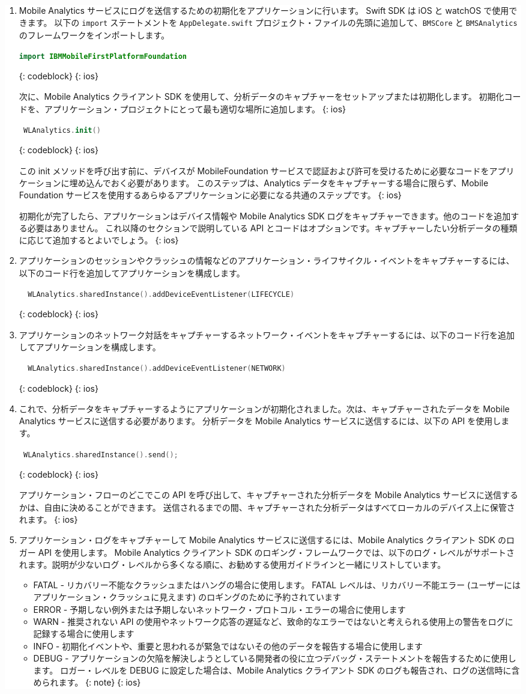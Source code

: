 1. Mobile Analytics サービスにログを送信するための初期化をアプリケーションに行います。
   Swift SDK は iOS と watchOS で使用できます。 以下の `import` ステートメントを `AppDelegate.swift` プロジェクト・ファイルの先頭に追加して、`BMSCore` と `BMSAnalytics` のフレームワークをインポートします。
    ```Swift
    import IBMMobileFirstPlatformFoundation
    ```
    {: codeblock}
    {: ios}

   次に、Mobile Analytics クライアント SDK を使用して、分析データのキャプチャーをセットアップまたは初期化します。
   初期化コードを、アプリケーション・プロジェクトにとって最も適切な場所に追加します。
   {: ios}

   ```Swift
    WLAnalytics.init()
   ```
   {: codeblock}
   {: ios}

   この init メソッドを呼び出す前に、デバイスが MobileFoundation サービスで認証および許可を受けるために必要なコードをアプリケーションに埋め込んでおく必要があります。  このステップは、Analytics データをキャプチャーする場合に限らず、Mobile Foundation サービスを使用するあらゆるアプリケーションに必要になる共通のステップです。 
   {: ios}

   初期化が完了したら、アプリケーションはデバイス情報や Mobile Analytics SDK ログをキャプチャーできます。他のコードを追加する必要はありません。  これ以降のセクションで説明している API とコードはオプションです。キャプチャーしたい分析データの種類に応じて追加するとよいでしょう。
   {: ios}

2. アプリケーションのセッションやクラッシュの情報などのアプリケーション・ライフサイクル・イベントをキャプチャーするには、以下のコード行を追加してアプリケーションを構成します。
    ```Swift
      WLAnalytics.sharedInstance().addDeviceEventListener(LIFECYCLE)
    ```
    {: codeblock}
    {: ios}

3. アプリケーションのネットワーク対話をキャプチャーするネットワーク・イベントをキャプチャーするには、以下のコード行を追加してアプリケーションを構成します。
    ```Swift
      WLAnalytics.sharedInstance().addDeviceEventListener(NETWORK)
    ```
    {: codeblock}
    {: ios}

4. これで、分析データをキャプチャーするようにアプリケーションが初期化されました。次は、キャプチャーされたデータを Mobile Analytics サービスに送信する必要があります。
   分析データを Mobile Analytics サービスに送信するには、以下の API を使用します。
   ```Swift
    WLAnalytics.sharedInstance().send();
   ```
   {: codeblock}
   {: ios}

    アプリケーション・フローのどこでこの API を呼び出して、キャプチャーされた分析データを Mobile Analytics サービスに送信するかは、自由に決めることができます。  送信されるまでの間、キャプチャーされた分析データはすべてローカルのデバイス上に保管されます。
    {: ios}

5. アプリケーション・ログをキャプチャーして Mobile Analytics サービスに送信するには、Mobile Analytics クライアント SDK のロガー API を使用します。
   Mobile Analytics クライアント SDK のロギング・フレームワークでは、以下のログ・レベルがサポートされます。説明が少ないログ・レベルから多くなる順に、お勧めする使用ガイドラインと一緒にリストしています。
    * FATAL - リカバリー不能なクラッシュまたはハングの場合に使用します。 FATAL レベルは、リカバリー不能エラー (ユーザーにはアプリケーション・クラッシュに見えます) のロギングのために予約されています
    * ERROR - 予期しない例外または予期しないネットワーク・プロトコル・エラーの場合に使用します
    * WARN - 推奨されない API の使用やネットワーク応答の遅延など、致命的なエラーではないと考えられる使用上の警告をログに記録する場合に使用します
    * INFO - 初期化イベントや、重要と思われるが緊急ではないその他のデータを報告する場合に使用します
    * DEBUG - アプリケーションの欠陥を解決しようとしている開発者の役に立つデバッグ・ステートメントを報告するために使用します。
    ロガー・レベルを DEBUG に設定した場合は、Mobile Analytics クライアント SDK のログも報告され、ログの送信時に含められます。
   {: note}
   {: ios}
